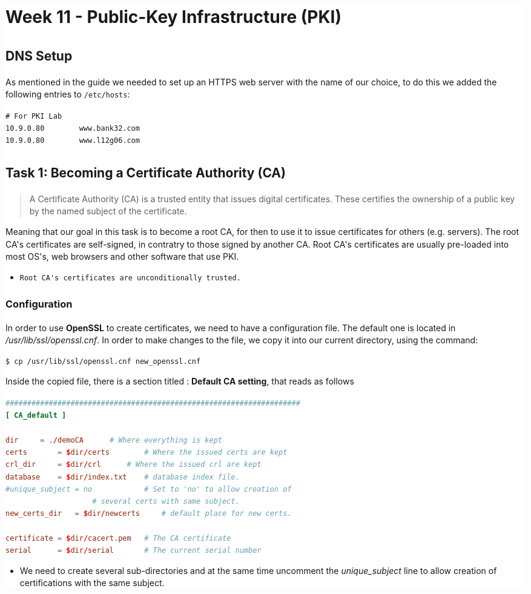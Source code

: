# Week 11 - Public-Key Infrastructure (PKI)

## DNS Setup

As mentioned in the guide we needed to set up an HTTPS web server with the name of our choice, to do this we added the following entries to `/etc/hosts`:

```console
# For PKI Lab
10.9.0.80        www.bank32.com
10.9.0.80        www.l12g06.com
```

## Task 1: Becoming a Certificate Authority (CA)

> A Certificate Authority (CA) is a trusted entity that issues digital certificates. These certifies the ownership of a public key by the named subject of the certificate.

Meaning that our goal in this task is to become a root CA, for then to use it to issue certificates for others (e.g. servers).
The root CA's certificates are self-signed, in contratry to those signed by another CA. Root CA's certificates are usually pre-loaded into most OS's, web browsers and other software that use PKI.

- `Root CA's certificates are unconditionally trusted.`

### Configuration

In order to use **OpenSSL** to create certificates, we need to have a configuration file. The default one is located in */usr/lib/ssl/openssl.cnf*. In order to make changes to the file, we copy it into our current directory, using the command:

```bash
$ cp /usr/lib/ssl/openssl.cnf new_openssl.cnf
```

Inside the copied file, there is a section titled : **Default CA setting**, that reads as follows

```conf
####################################################################
[ CA_default ]

dir		= ./demoCA		# Where everything is kept
certs		= $dir/certs		# Where the issued certs are kept
crl_dir		= $dir/crl		# Where the issued crl are kept
database	= $dir/index.txt	# database index file.
#unique_subject	= no			# Set to 'no' to allow creation of
					# several certs with same subject.
new_certs_dir	= $dir/newcerts		# default place for new certs.

certificate	= $dir/cacert.pem 	# The CA certificate
serial		= $dir/serial 		# The current serial number
```

- We need to create several sub-directories and at the same time uncomment the *unique_subject* line to allow creation of certifications with the same subject.
